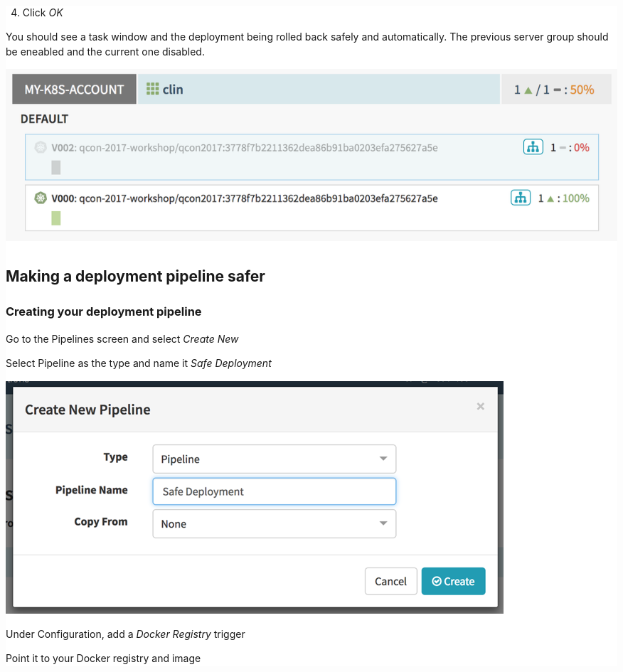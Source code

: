 4. Click _OK_

You should see a task window and the deployment being rolled back safely and automatically. The previous server group should be eneabled and the current one disabled.

![](images/rollback5.png)

## Making a deployment pipeline safer

### Creating your deployment pipeline

Go to the Pipelines screen and select _Create New_

Select Pipeline as the type and name it _Safe Deployment_

![](images/pipeline1.png)

Under Configuration, add a _Docker Registry_ trigger

Point it to your Docker registry and image
